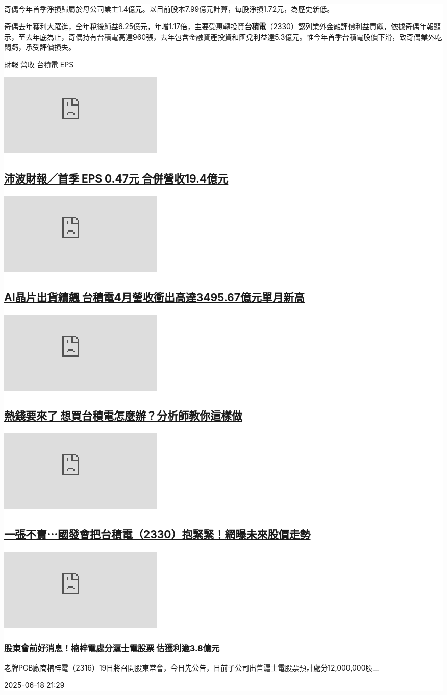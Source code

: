 奇偶今年首季淨損歸屬於母公司業主1.4億元。以目前股本7.99億元計算，每股淨損1.72元，為歷史新低。

奇偶去年獲利大躍進，全年稅後純益6.25億元，年增1.17倍，主要受惠轉投資[**台積電**](/search/tagging/2/台積電)（2330）認列業外金融評價利益貢獻，依據奇偶年報顯示，至去年底為止，奇偶持有台積電高達960張，去年包含金融資產投資和匯兌利益達5.3億元。惟今年首季台積電股價下滑，致奇偶業外吃悶虧，承受評價損失。

[財報](/search/tagging/2/財報)
[營收](/search/tagging/2/營收)
[台積電](/search/tagging/2/台積電)
[EPS](/search/tagging/2/EPS)

[![](https://pgw.udn.com.tw/gw/photo.php?u=https://p.udn.com.tw/upf/2017_news/noimg_cid6645_3.jpg&w=300)](https://udn.com/news/story/7253/8729017?from=udn-referralnews_ch2artbottom "沛波財報／首季 EPS 0.47元 合併營收19.4億元")

## [沛波財報／首季 EPS 0.47元 合併營收19.4億元](https://udn.com/news/story/7253/8729017?from=udn-referralnews_ch2artbottom "沛波財報／首季 EPS 0.47元 合併營收19.4億元")

[![](https://pgw.udn.com.tw/gw/photo.php?u=http://uc.udn.com.tw/photo/2025/05/09/realtime/32008992.jpg&s=Y&x=0&y=0&sw=5000&sh=3333&w=300)](https://udn.com/news/story/7240/8728806?from=udn-referralnews_ch2artbottom "AI晶片出貨續飆  台積電4月營收衝出高達3495.67億元單月新高")

## [AI晶片出貨續飆 台積電4月營收衝出高達3495.67億元單月新高](https://udn.com/news/story/7240/8728806?from=udn-referralnews_ch2artbottom "AI晶片出貨續飆 台積電4月營收衝出高達3495.67億元單月新高")

[![](https://pgw.udn.com.tw/gw/photo.php?u=https://p.udn.com.tw/upf/2017_news/noimg_cid6645_4.jpg&w=300)](https://udn.com/news/story/7251/8728321?from=udn-referralnews_ch2artbottom "熱錢要來了 想買台積電怎麼辦？分析師教你這樣做")

## [熱錢要來了 想買台積電怎麼辦？分析師教你這樣做](https://udn.com/news/story/7251/8728321?from=udn-referralnews_ch2artbottom "熱錢要來了 想買台積電怎麼辦？分析師教你這樣做")

[![](https://pgw.udn.com.tw/gw/photo.php?u=http://uc.udn.com.tw/photo/2025/05/07/2/31991512.jpg&s=Y&x=0&y=0&sw=1280&sh=853&w=300)](https://udn.com/news/story/12806/8726516?from=udn-referralnews_ch2artbottom "一張不賣⋯國發會把台積電（2330）抱緊緊！網曝未來股價走勢")

## [一張不賣⋯國發會把台積電（2330）抱緊緊！網曝未來股價走勢](https://udn.com/news/story/12806/8726516?from=udn-referralnews_ch2artbottom "一張不賣⋯國發會把台積電（2330）抱緊緊！網曝未來股價走勢")

[![](https://pgw.udn.com.tw/gw/photo.php?u=https://uc.udn.com.tw/photo/2025/06/18/realtime/32328917.jpg&s=Y&x=60&y=684&sw=3510&sh=2340&exp=3600&w=300)](/news/story/7253/8816173?from=udn-relatednews_ch2 "股東會前好消息！楠梓電處分滬士電股票 估獲利逾3.8億元")

### [股東會前好消息！楠梓電處分滬士電股票 估獲利逾3.8億元](/news/story/7253/8816173?from=udn-relatednews_ch2 "股東會前好消息！楠梓電處分滬士電股票 估獲利逾3.8億元")

老牌PCB廠商楠梓電（2316）19日將召開股東常會，今日先公告，日前子公司出售滬士電股票預計處分12,000,000股...

2025-06-18 21:29
